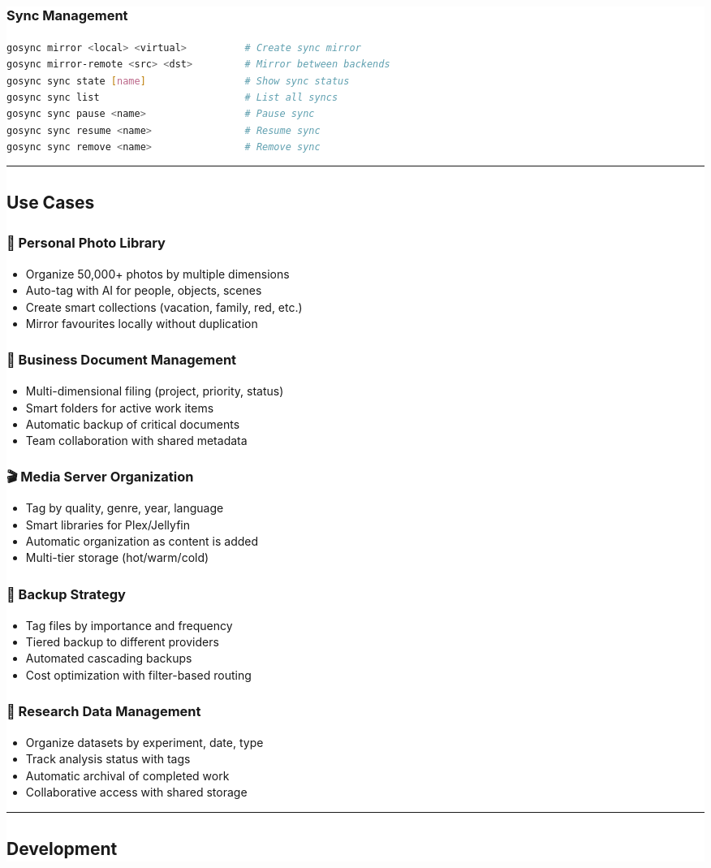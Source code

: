 ### Sync Management

```bash
gosync mirror <local> <virtual>          # Create sync mirror
gosync mirror-remote <src> <dst>         # Mirror between backends
gosync sync state [name]                 # Show sync status
gosync sync list                         # List all syncs
gosync sync pause <name>                 # Pause sync
gosync sync resume <name>                # Resume sync
gosync sync remove <name>                # Remove sync
```

---

## Use Cases

### 📸 Personal Photo Library
- Organize 50,000+ photos by multiple dimensions
- Auto-tag with AI for people, objects, scenes
- Create smart collections (vacation, family, red, etc.)
- Mirror favourites locally without duplication

### 💼 Business Document Management
- Multi-dimensional filing (project, priority, status)
- Smart folders for active work items
- Automatic backup of critical documents
- Team collaboration with shared metadata

### 🎬 Media Server Organization
- Tag by quality, genre, year, language
- Smart libraries for Plex/Jellyfin
- Automatic organization as content is added
- Multi-tier storage (hot/warm/cold)

### 💾 Backup Strategy
- Tag files by importance and frequency
- Tiered backup to different providers
- Automated cascading backups
- Cost optimization with filter-based routing

### 🔬 Research Data Management
- Organize datasets by experiment, date, type
- Track analysis status with tags
- Automatic archival of completed work
- Collaborative access with shared storage

---

## Development
